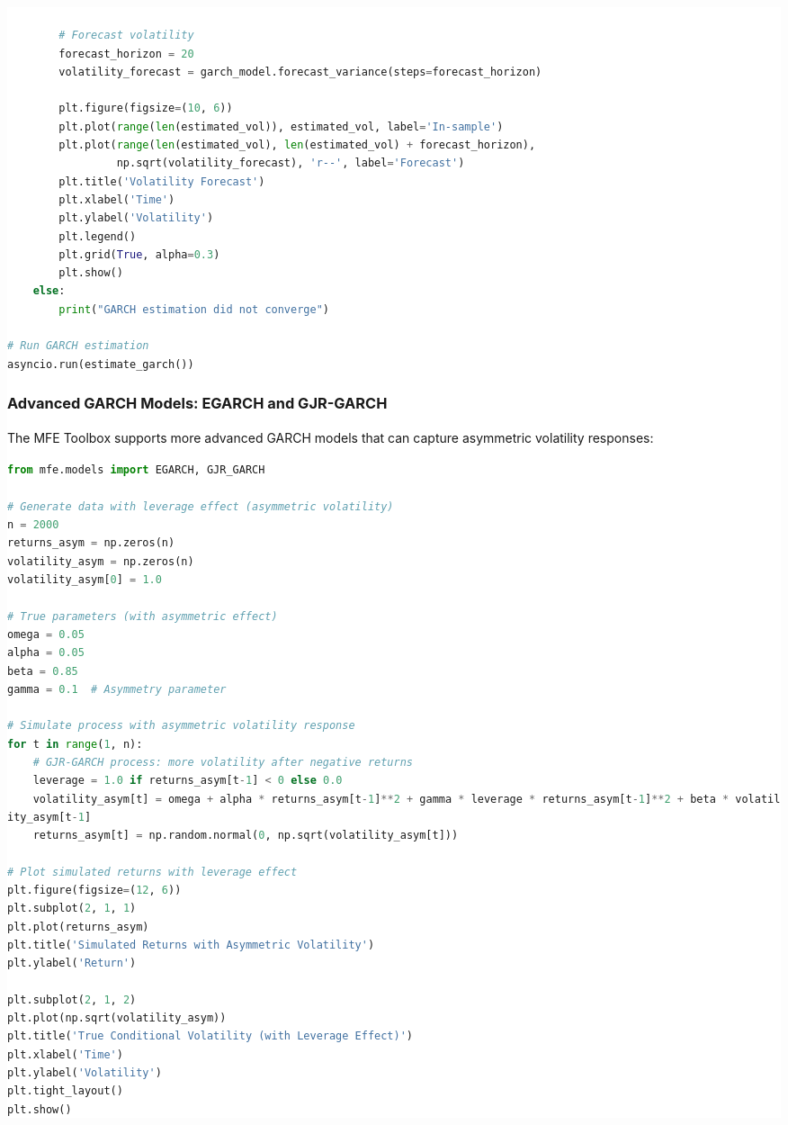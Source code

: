 ```python
        
        # Forecast volatility
        forecast_horizon = 20
        volatility_forecast = garch_model.forecast_variance(steps=forecast_horizon)
        
        plt.figure(figsize=(10, 6))
        plt.plot(range(len(estimated_vol)), estimated_vol, label='In-sample')
        plt.plot(range(len(estimated_vol), len(estimated_vol) + forecast_horizon), 
                 np.sqrt(volatility_forecast), 'r--', label='Forecast')
        plt.title('Volatility Forecast')
        plt.xlabel('Time')
        plt.ylabel('Volatility')
        plt.legend()
        plt.grid(True, alpha=0.3)
        plt.show()
    else:
        print("GARCH estimation did not converge")

# Run GARCH estimation
asyncio.run(estimate_garch())
```

### Advanced GARCH Models: EGARCH and GJR-GARCH

The MFE Toolbox supports more advanced GARCH models that can capture asymmetric volatility responses:

```python
from mfe.models import EGARCH, GJR_GARCH

# Generate data with leverage effect (asymmetric volatility)
n = 2000
returns_asym = np.zeros(n)
volatility_asym = np.zeros(n)
volatility_asym[0] = 1.0

# True parameters (with asymmetric effect)
omega = 0.05
alpha = 0.05
beta = 0.85
gamma = 0.1  # Asymmetry parameter

# Simulate process with asymmetric volatility response
for t in range(1, n):
    # GJR-GARCH process: more volatility after negative returns
    leverage = 1.0 if returns_asym[t-1] < 0 else 0.0
    volatility_asym[t] = omega + alpha * returns_asym[t-1]**2 + gamma * leverage * returns_asym[t-1]**2 + beta * volatility_asym[t-1]
    returns_asym[t] = np.random.normal(0, np.sqrt(volatility_asym[t]))

# Plot simulated returns with leverage effect
plt.figure(figsize=(12, 6))
plt.subplot(2, 1, 1)
plt.plot(returns_asym)
plt.title('Simulated Returns with Asymmetric Volatility')
plt.ylabel('Return')

plt.subplot(2, 1, 2)
plt.plot(np.sqrt(volatility_asym))
plt.title('True Conditional Volatility (with Leverage Effect)')
plt.xlabel('Time')
plt.ylabel('Volatility')
plt.tight_layout()
plt.show()
```